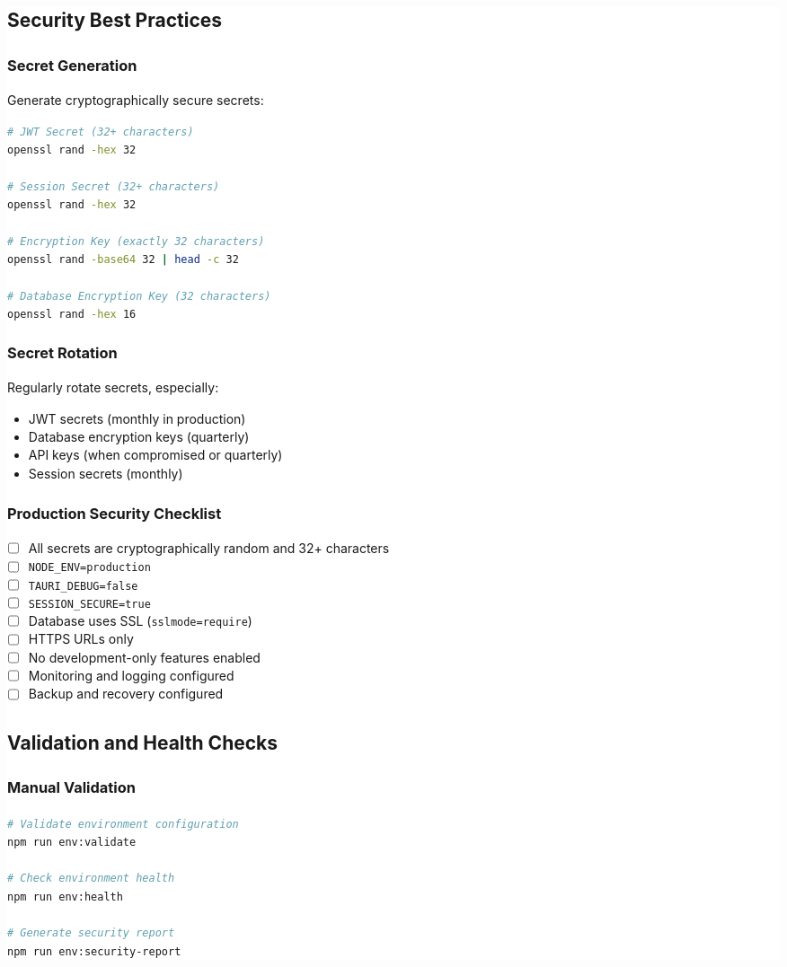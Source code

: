 ## Security Best Practices

### Secret Generation
Generate cryptographically secure secrets:

```bash
# JWT Secret (32+ characters)
openssl rand -hex 32

# Session Secret (32+ characters)
openssl rand -hex 32

# Encryption Key (exactly 32 characters)
openssl rand -base64 32 | head -c 32

# Database Encryption Key (32 characters)
openssl rand -hex 16
```

### Secret Rotation
Regularly rotate secrets, especially:
- JWT secrets (monthly in production)
- Database encryption keys (quarterly)
- API keys (when compromised or quarterly)
- Session secrets (monthly)

### Production Security Checklist

- [ ] All secrets are cryptographically random and 32+ characters
- [ ] `NODE_ENV=production`
- [ ] `TAURI_DEBUG=false`
- [ ] `SESSION_SECURE=true`
- [ ] Database uses SSL (`sslmode=require`)
- [ ] HTTPS URLs only
- [ ] No development-only features enabled
- [ ] Monitoring and logging configured
- [ ] Backup and recovery configured

## Validation and Health Checks

### Manual Validation
```bash
# Validate environment configuration
npm run env:validate

# Check environment health
npm run env:health

# Generate security report
npm run env:security-report
```
